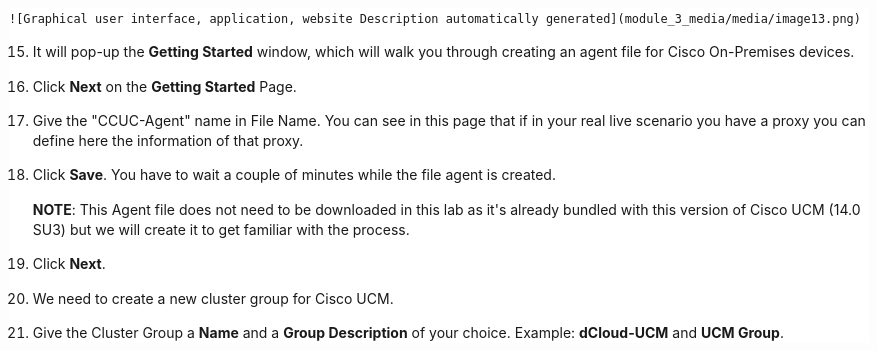     ![Graphical user interface, application, website Description automatically generated](module_3_media/media/image13.png)

15. It will pop-up the **Getting Started** window, which will walk you through creating an agent file for Cisco On-Premises devices.

16. Click **Next** on the **Getting Started** Page.

17. Give the "CCUC-Agent" name in File Name. You can see in this page that if in your real live scenario you have a proxy you can define here the information of that proxy.

18. Click **Save**. You have to wait a couple of minutes while the file agent is created.

    **NOTE**: This Agent file does not need to be downloaded in this lab as it\'s already bundled with this version of Cisco UCM (14.0 SU3) but we will create it to get familiar with the process.

19. Click **Next**.

20. We need to create a new cluster group for Cisco UCM.

21. Give the Cluster Group a **Name** and a **Group Description** of your choice. Example: **dCloud-UCM** and **UCM Group**.
